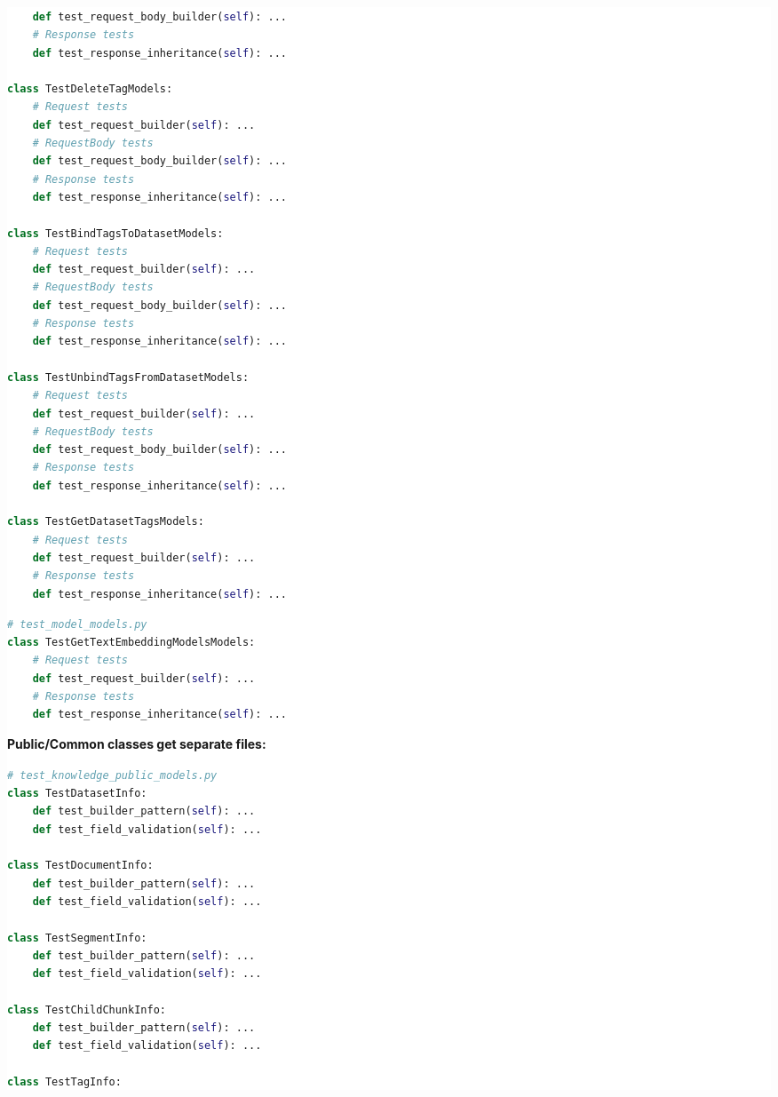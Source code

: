 ```python
    def test_request_body_builder(self): ...
    # Response tests
    def test_response_inheritance(self): ...

class TestDeleteTagModels:
    # Request tests
    def test_request_builder(self): ...
    # RequestBody tests
    def test_request_body_builder(self): ...
    # Response tests
    def test_response_inheritance(self): ...

class TestBindTagsToDatasetModels:
    # Request tests
    def test_request_builder(self): ...
    # RequestBody tests
    def test_request_body_builder(self): ...
    # Response tests
    def test_response_inheritance(self): ...

class TestUnbindTagsFromDatasetModels:
    # Request tests
    def test_request_builder(self): ...
    # RequestBody tests
    def test_request_body_builder(self): ...
    # Response tests
    def test_response_inheritance(self): ...

class TestGetDatasetTagsModels:
    # Request tests
    def test_request_builder(self): ...
    # Response tests
    def test_response_inheritance(self): ...
```

```python
# test_model_models.py
class TestGetTextEmbeddingModelsModels:
    # Request tests
    def test_request_builder(self): ...
    # Response tests
    def test_response_inheritance(self): ...
```

**Public/Common classes get separate files:**
```python
# test_knowledge_public_models.py
class TestDatasetInfo:
    def test_builder_pattern(self): ...
    def test_field_validation(self): ...

class TestDocumentInfo:
    def test_builder_pattern(self): ...
    def test_field_validation(self): ...

class TestSegmentInfo:
    def test_builder_pattern(self): ...
    def test_field_validation(self): ...

class TestChildChunkInfo:
    def test_builder_pattern(self): ...
    def test_field_validation(self): ...

class TestTagInfo:
```